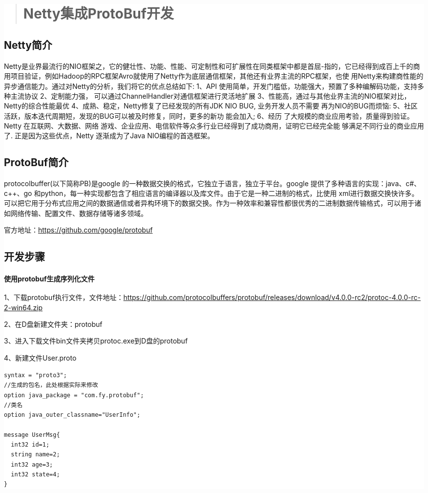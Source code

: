 > # Netty集成ProtoBuf开发

## Netty简介

Netty是业界最流行的NIO框架之，它的健壮性、功能、性能、可定制性和可扩展性在同类框架中都是首屈-指的，它已经得到成百上千的商用项目验证，例如Hadoop的RPC框架Avro就使用了Netty作为底层通信框架，其他还有业界主流的RPC框架，也使
用Netty来构建商性能的异步通信能力。通过对Netty的分析，我们将它的优点总结如下:
	1、API 使用简单，开发门槛低，功能强大，预置了多种编解码功能，支持多种主流协议
	2、定制能力强， 可以通过ChannelHandler对通信框架进行灵活地扩展
	3、性能高，通过与其他业界主流的NIO框架对比，Netty的综合性能最优
	4、成熟、稳定，Netty修复了已经发现的所有JDK NIO BUG, 业务开发人员不需要
		再为NIO的BUG而烦恼:
	5、社区活跃，版本迭代周期短，发现的BUG可以被及时修复，同时，更多的新功
		能会加入;
	6、经历 了大规模的商业应用考验，质量得到验证。Netty 在互联网、大数据、网络
		游戏、企业应用、电信软件等众多行业已经得到了成功商用，证明它已经完全能
		够满足不同行业的商业应用了.
正是因为这些优点，Netty 逐渐成为了Java NIO编程的首选框架。

## ProtoBuf简介

protocolbuffer(以下简称PB)是google 的一种数据交换的格式，它独立于语言，独立于平台。google 提供了多种语言的实现：java、c#、c++、go 和python，每一种实现都包含了相应语言的编译器以及库文件。由于它是一种二进制的格式，比使用 xml进行数据交换快许多。可以把它用于分布式应用之间的数据通信或者异构环境下的数据交换。作为一种效率和兼容性都很优秀的二进制数据传输格式，可以用于诸如网络传输、配置文件、数据存储等诸多领域。

官方地址：https://github.com/google/protobuf

## 开发步骤

#### 使用protobuf生成序列化文件

1、下载protobuf执行文件，文件地址：https://github.com/protocolbuffers/protobuf/releases/download/v4.0.0-rc2/protoc-4.0.0-rc-2-win64.zip

2、在D盘新建文件夹：protobuf

3、进入下载文件bin文件夹拷贝protoc.exe到D盘的protobuf

4、新建文件User.proto

```
syntax = "proto3";
//生成的包名，此处根据实际来修改
option java_package = "com.fy.protobuf";
//类名
option java_outer_classname="UserInfo";

message UserMsg{
  int32 id=1;
  string name=2;
  int32 age=3;
  int32 state=4;
}
```
